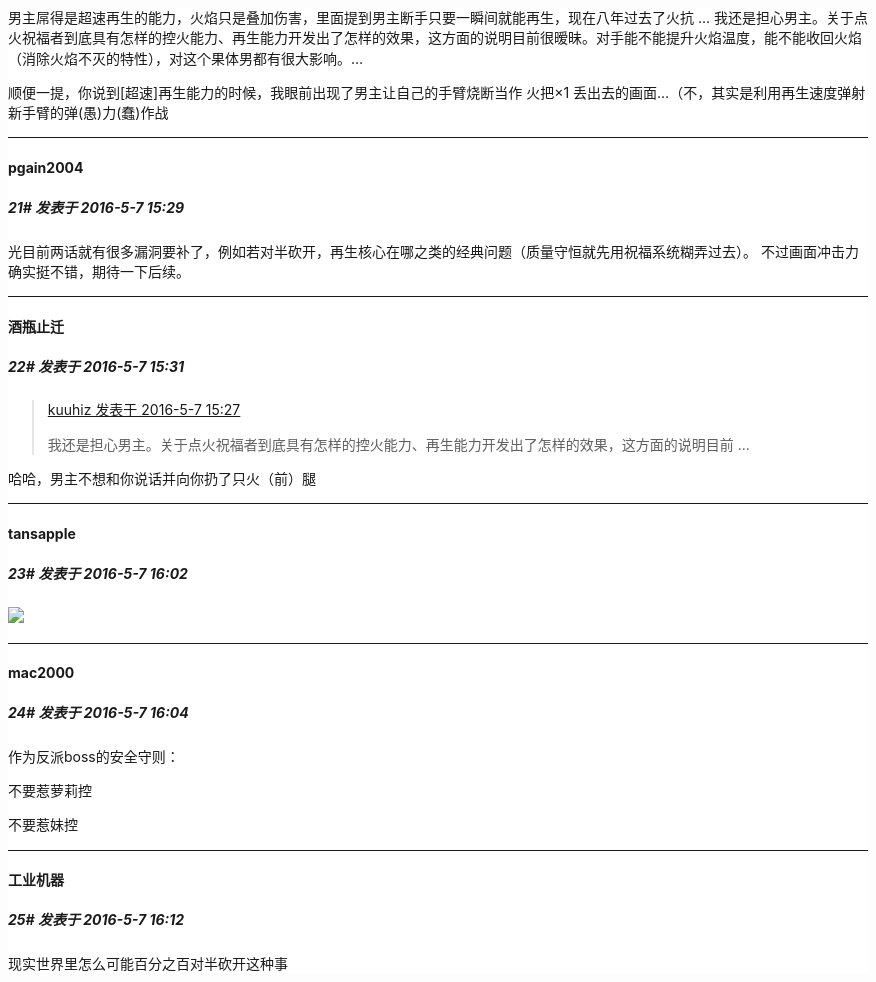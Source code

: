 男主屌得是超速再生的能力，火焰只是叠加伤害，里面提到男主断手只要一瞬间就能再生，现在八年过去了火抗 ...</blockquote>
我还是担心男主。关于点火祝福者到底具有怎样的控火能力、再生能力开发出了怎样的效果，这方面的说明目前很暧昧。对手能不能提升火焰温度，能不能收回火焰（消除火焰不灭的特性），对这个果体男都有很大影响。…


顺便一提，你说到[超速]再生能力的时候，我眼前出现了男主让自己的手臂烧断当作 火把×1 丢出去的画面…（不，其实是利用再生速度弹射新手臂的弹(愚)力(蠢)作战


-----

####  pgain2004  
##### 21#       发表于 2016-5-7 15:29


光目前两话就有很多漏洞要补了，例如若对半砍开，再生核心在哪之类的经典问题（质量守恒就先用祝福系统糊弄过去）。
不过画面冲击力确实挺不错，期待一下后续。


-----

####  酒瓶止迁  
##### 22#       发表于 2016-5-7 15:31


<blockquote><a href="httphttps://bbs.saraba1st.com/2b/forum.php?mod=redirect&amp;goto=findpost&amp;pid=32362050&amp;ptid=1274927" target="_blank">kuuhiz 发表于 2016-5-7 15:27</a>

我还是担心男主。关于点火祝福者到底具有怎样的控火能力、再生能力开发出了怎样的效果，这方面的说明目前 ...</blockquote>
哈哈，男主不想和你说话并向你扔了只火（前）腿


-----

####  tansapple  
##### 23#       发表于 2016-5-7 16:02


<img src="https://static.saraba1st.com/image/smiley/face/91.gif" referrerpolicy="no-referrer">


-----

####  mac2000  
##### 24#       发表于 2016-5-7 16:04


作为反派boss的安全守则：

不要惹萝莉控

不要惹妹控


-----

####  工业机器  
##### 25#       发表于 2016-5-7 16:12


现实世界里怎么可能百分之百对半砍开这种事
